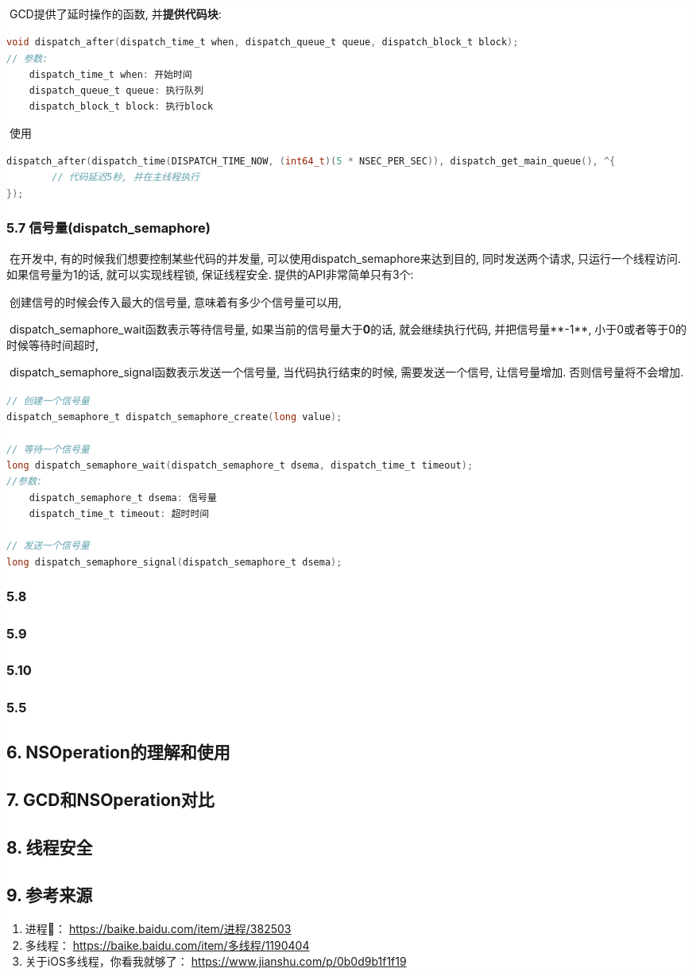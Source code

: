​	GCD提供了延时操作的函数,  并**提供代码块**: 

```c
void dispatch_after(dispatch_time_t when, dispatch_queue_t queue, dispatch_block_t block);
// 参数: 
	dispatch_time_t when: 开始时间
	dispatch_queue_t queue: 执行队列
	dispatch_block_t block: 执行block	
```

​	使用

```c
dispatch_after(dispatch_time(DISPATCH_TIME_NOW, (int64_t)(5 * NSEC_PER_SEC)), dispatch_get_main_queue(), ^{
        // 代码延迟5秒, 并在主线程执行
});
```

### 5.7 信号量(dispatch_semaphore)

​	在开发中, 有的时候我们想要控制某些代码的并发量, 可以使用dispatch_semaphore来达到目的, 同时发送两个请求, 只运行一个线程访问.  如果信号量为1的话, 就可以实现线程锁, 保证线程安全. 提供的API非常简单只有3个: 

​	创建信号的时候会传入最大的信号量,  意味着有多少个信号量可以用,  

​	dispatch_semaphore_wait函数表示等待信号量, 如果当前的信号量大于**0**的话,  就会继续执行代码, 并把信号量**-1**, 小于0或者等于0的时候等待时间超时,  

​	dispatch_semaphore_signal函数表示发送一个信号量, 当代码执行结束的时候, 需要发送一个信号, 让信号量增加. 否则信号量将不会增加.

```C
// 创建一个信号量
dispatch_semaphore_t dispatch_semaphore_create(long value);

// 等待一个信号量
long dispatch_semaphore_wait(dispatch_semaphore_t dsema, dispatch_time_t timeout);
//参数: 
	dispatch_semaphore_t dsema: 信号量
	dispatch_time_t timeout: 超时时间

// 发送一个信号量
long dispatch_semaphore_signal(dispatch_semaphore_t dsema);
```



### 5.8

### 5.9

### 5.10

### 5.5



## 6. NSOperation的理解和使用

## 7. GCD和NSOperation对比

## 8. 线程安全

## 9. 参考来源

1. 进程： https://baike.baidu.com/item/进程/382503
2. 多线程： https://baike.baidu.com/item/多线程/1190404
3. 关于iOS多线程，你看我就够了： https://www.jianshu.com/p/0b0d9b1f1f19